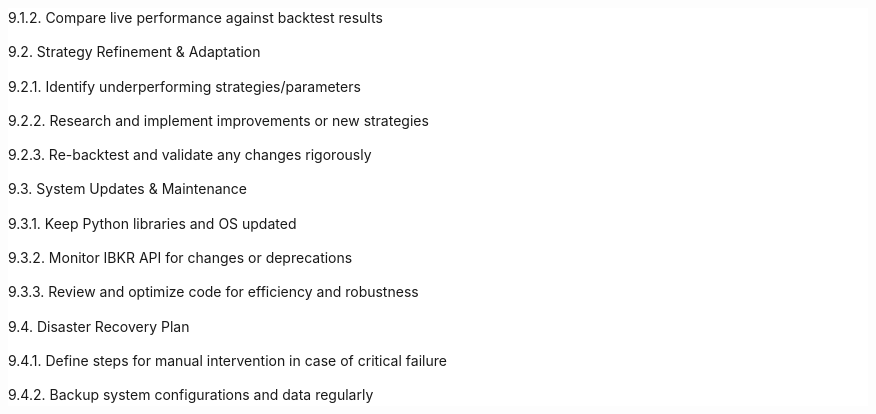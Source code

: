 9.1.2. Compare live performance against backtest results

9.2. Strategy Refinement & Adaptation

9.2.1. Identify underperforming strategies/parameters

9.2.2. Research and implement improvements or new strategies

9.2.3. Re-backtest and validate any changes rigorously

9.3. System Updates & Maintenance

9.3.1. Keep Python libraries and OS updated

9.3.2. Monitor IBKR API for changes or deprecations

9.3.3. Review and optimize code for efficiency and robustness

9.4. Disaster Recovery Plan

9.4.1. Define steps for manual intervention in case of critical failure

9.4.2. Backup system configurations and data regularly